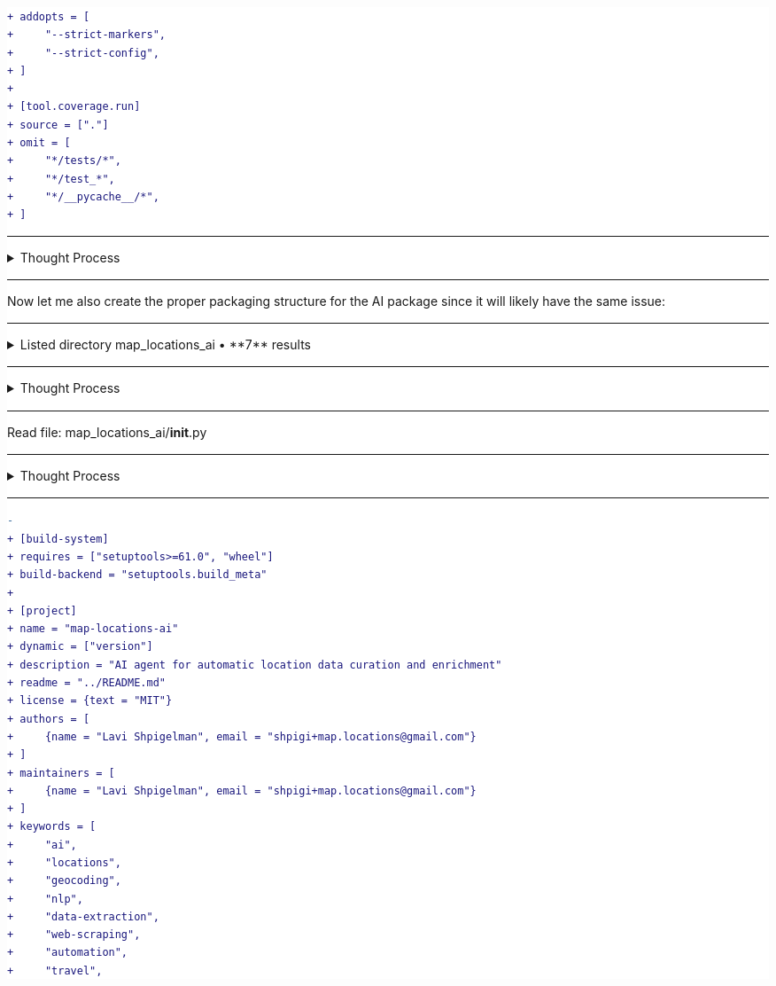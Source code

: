 ```diff
+ addopts = [
+     "--strict-markers",
+     "--strict-config",
+ ]
+
+ [tool.coverage.run]
+ source = ["."]
+ omit = [
+     "*/tests/*",
+     "*/test_*",
+     "*/__pycache__/*",
+ ]
```

---

<think><details><summary>Thought Process</summary></details></think>

---

Now let me also create the proper packaging structure for the AI package since it will likely have the same issue:

---

<details><summary>Listed directory map_locations_ai • **7** results</summary></details>

---

<think><details><summary>Thought Process</summary></details></think>

---

Read file: map_locations_ai/__init__.py

---

<think><details><summary>Thought Process</summary></details></think>

---

```diff
-
+ [build-system]
+ requires = ["setuptools>=61.0", "wheel"]
+ build-backend = "setuptools.build_meta"
+
+ [project]
+ name = "map-locations-ai"
+ dynamic = ["version"]
+ description = "AI agent for automatic location data curation and enrichment"
+ readme = "../README.md"
+ license = {text = "MIT"}
+ authors = [
+     {name = "Lavi Shpigelman", email = "shpigi+map.locations@gmail.com"}
+ ]
+ maintainers = [
+     {name = "Lavi Shpigelman", email = "shpigi+map.locations@gmail.com"}
+ ]
+ keywords = [
+     "ai",
+     "locations",
+     "geocoding",
+     "nlp",
+     "data-extraction",
+     "web-scraping",
+     "automation",
+     "travel",
```